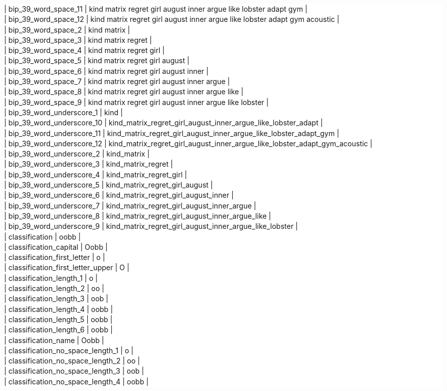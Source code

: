 | bip_39_word_space_11 | kind matrix regret girl august inner argue like lobster adapt gym |  
| bip_39_word_space_12 | kind matrix regret girl august inner argue like lobster adapt gym acoustic |  
| bip_39_word_space_2 | kind matrix |  
| bip_39_word_space_3 | kind matrix regret |  
| bip_39_word_space_4 | kind matrix regret girl |  
| bip_39_word_space_5 | kind matrix regret girl august |  
| bip_39_word_space_6 | kind matrix regret girl august inner |  
| bip_39_word_space_7 | kind matrix regret girl august inner argue |  
| bip_39_word_space_8 | kind matrix regret girl august inner argue like |  
| bip_39_word_space_9 | kind matrix regret girl august inner argue like lobster |  
| bip_39_word_underscore_1 | kind |  
| bip_39_word_underscore_10 | kind_matrix_regret_girl_august_inner_argue_like_lobster_adapt |  
| bip_39_word_underscore_11 | kind_matrix_regret_girl_august_inner_argue_like_lobster_adapt_gym |  
| bip_39_word_underscore_12 | kind_matrix_regret_girl_august_inner_argue_like_lobster_adapt_gym_acoustic |  
| bip_39_word_underscore_2 | kind_matrix |  
| bip_39_word_underscore_3 | kind_matrix_regret |  
| bip_39_word_underscore_4 | kind_matrix_regret_girl |  
| bip_39_word_underscore_5 | kind_matrix_regret_girl_august |  
| bip_39_word_underscore_6 | kind_matrix_regret_girl_august_inner |  
| bip_39_word_underscore_7 | kind_matrix_regret_girl_august_inner_argue |  
| bip_39_word_underscore_8 | kind_matrix_regret_girl_august_inner_argue_like |  
| bip_39_word_underscore_9 | kind_matrix_regret_girl_august_inner_argue_like_lobster |  
| classification | oobb |  
| classification_capital | Oobb |  
| classification_first_letter | o |  
| classification_first_letter_upper | O |  
| classification_length_1 | o |  
| classification_length_2 | oo |  
| classification_length_3 | oob |  
| classification_length_4 | oobb |  
| classification_length_5 | oobb |  
| classification_length_6 | oobb |  
| classification_name | Oobb |  
| classification_no_space_length_1 | o |  
| classification_no_space_length_2 | oo |  
| classification_no_space_length_3 | oob |  
| classification_no_space_length_4 | oobb |  